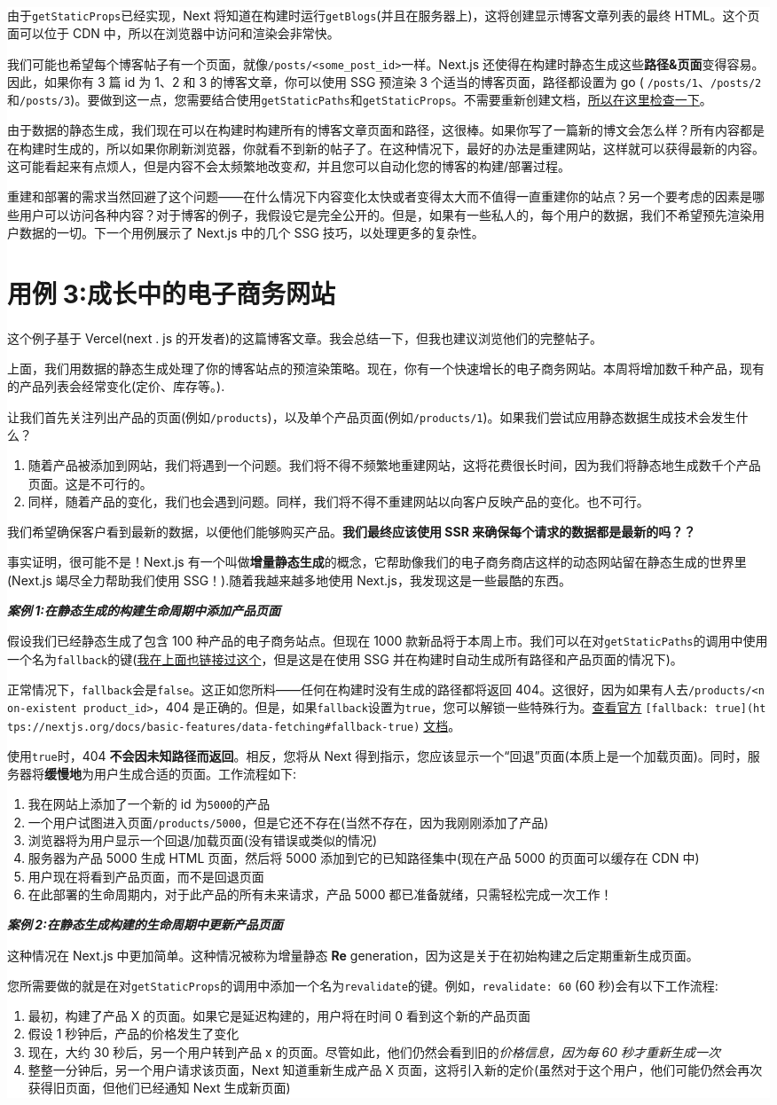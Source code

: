 由于`getStaticProps`已经实现，Next 将知道在构建时运行`getBlogs`(并且在服务器上)，这将创建显示博客文章列表的最终 HTML。这个页面可以位于 CDN 中，所以在浏览器中访问和渲染会非常快。

我们可能也希望每个博客帖子有一个页面，就像`/posts/<some_post_id>`一样。Next.js 还使得在构建时静态生成这些**路径&页面**变得容易。因此，如果你有 3 篇 id 为 1、2 和 3 的博客文章，你可以使用 SSG 预渲染 3 个适当的博客页面，路径都设置为 go ( `/posts/1`、`/posts/2`和`/posts/3`)。要做到这一点，您需要结合使用`getStaticPaths`和`getStaticProps`。不需要重新创建文档，[所以在这里检查一下](https://nextjs.org/docs/basic-features/pages#scenario-2-your-page-paths-depend-on-external-data)。

由于数据的静态生成，我们现在可以在构建时构建所有的博客文章页面和路径，这很棒。如果你写了一篇新的博文会怎么样？所有内容都是在构建时生成的，所以如果你刷新浏览器，你就看不到新的帖子了。在这种情况下，最好的办法是重建网站，这样就可以获得最新的内容。这可能看起来有点烦人，但是内容不会太频繁地改变*和*，并且您可以自动化您的博客的构建/部署过程。

重建和部署的需求当然回避了这个问题——在什么情况下内容变化太快或者变得太大而不值得一直重建你的站点？另一个要考虑的因素是哪些用户可以访问各种内容？对于博客的例子，我假设它是完全公开的。但是，如果有一些私人的，每个用户的数据，我们不希望预先渲染用户数据的一切。下一个用例展示了 Next.js 中的几个 SSG 技巧，以处理更多的复杂性。

# 用例 3:成长中的电子商务网站

这个例子基于 Vercel(next . js 的开发者)的这篇博客文章。我会总结一下，但我也建议浏览他们的完整帖子。

上面，我们用数据的静态生成处理了你的博客站点的预渲染策略。现在，你有一个快速增长的电子商务网站。本周将增加数千种产品，现有的产品列表会经常变化(定价、库存等。).

让我们首先关注列出产品的页面(例如`/products`)，以及单个产品页面(例如`/products/1`)。如果我们尝试应用静态数据生成技术会发生什么？

1.  随着产品被添加到网站，我们将遇到一个问题。我们将不得不频繁地重建网站，这将花费很长时间，因为我们将静态地生成数千个产品页面。这是不可行的。
2.  同样，随着产品的变化，我们也会遇到问题。同样，我们将不得不重建网站以向客户反映产品的变化。也不可行。

我们希望确保客户看到最新的数据，以便他们能够购买产品。**我们最终应该使用 SSR 来确保每个请求的数据都是最新的吗？？**

事实证明，很可能不是！Next.js 有一个叫做**增量静态生成**的概念，它帮助像我们的电子商务商店这样的动态网站留在静态生成的世界里(Next.js 竭尽全力帮助我们使用 SSG！).随着我越来越多地使用 Next.js，我发现这是一些最酷的东西。

***案例 1:在静态生成的构建生命周期中添加产品页面***

假设我们已经静态生成了包含 100 种产品的电子商务站点。但现在 1000 款新品将于本周上市。我们可以在对`getStaticPaths`的调用中使用一个名为`fallback`的键([我在上面也链接过这个](https://nextjs.org/docs/basic-features/pages#scenario-2-your-page-paths-depend-on-external-data)，但是这是在使用 SSG 并在构建时自动生成所有路径和产品页面的情况下)。

正常情况下，`fallback`会是`false`。这正如您所料——任何在构建时没有生成的路径都将返回 404。这很好，因为如果有人去`/products/<non-existent product_id>`，404 是正确的。但是，如果`fallback`设置为`true`，您可以解锁一些特殊行为。[查看官方](https://nextjs.org/docs/basic-features/data-fetching#fallback-true) `[fallback: true](https://nextjs.org/docs/basic-features/data-fetching#fallback-true)` [文档](https://nextjs.org/docs/basic-features/data-fetching#fallback-true)。

使用`true`时，404 **不会因未知路径而返回**。相反，您将从 Next 得到指示，您应该显示一个“回退”页面(本质上是一个加载页面)。同时，服务器将**缓慢地**为用户生成合适的页面。工作流程如下:

1.  我在网站上添加了一个新的 id 为`5000`的产品
2.  一个用户试图进入页面`/products/5000`，但是它还不存在(当然不存在，因为我刚刚添加了产品)
3.  浏览器将为用户显示一个回退/加载页面(没有错误或类似的情况)
4.  服务器为产品 5000 生成 HTML 页面，然后将 5000 添加到它的已知路径集中(现在产品 5000 的页面可以缓存在 CDN 中)
5.  用户现在将看到产品页面，而不是回退页面
6.  在此部署的生命周期内，对于此产品的所有未来请求，产品 5000 都已准备就绪，只需轻松完成一次工作！

***案例 2:在静态生成构建的生命周期中更新产品页面***

这种情况在 Next.js 中更加简单。这种情况被称为增量静态 **Re** generation，因为这是关于在初始构建之后定期重新生成页面。

您所需要做的就是在对`getStaticProps`的调用中添加一个名为`revalidate`的键。例如，`revalidate: 60` (60 秒)会有以下工作流程:

1.  最初，构建了产品 X 的页面。如果它是延迟构建的，用户将在时间 0 看到这个新的产品页面
2.  假设 1 秒钟后，产品的价格发生了变化
3.  现在，大约 30 秒后，另一个用户转到产品 x 的页面。尽管如此，他们仍然会看到旧的*价格信息，因为每 60 秒才重新生成一次*
4.  整整一分钟后，另一个用户请求该页面，Next 知道重新生成产品 X 页面，这将引入新的定价(虽然对于这个用户，他们可能仍然会再次获得旧页面，但他们已经通知 Next 生成新页面)
